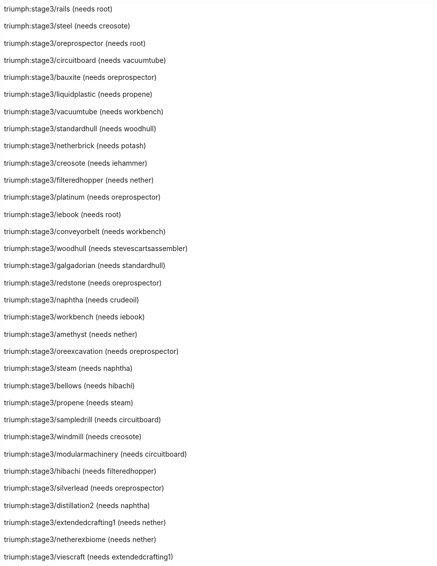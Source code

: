 triumph:stage3/rails      (needs root)

triumph:stage3/steel      (needs creosote)

triumph:stage3/oreprospector      (needs root)

triumph:stage3/circuitboard      (needs vacuumtube)

triumph:stage3/bauxite      (needs oreprospector)

triumph:stage3/liquidplastic      (needs propene)

triumph:stage3/vacuumtube      (needs workbench)

triumph:stage3/standardhull      (needs woodhull)

triumph:stage3/netherbrick      (needs potash)

triumph:stage3/creosote      (needs iehammer)

triumph:stage3/filteredhopper      (needs nether)

triumph:stage3/platinum      (needs oreprospector)

triumph:stage3/iebook      (needs root)

triumph:stage3/conveyorbelt      (needs workbench)

triumph:stage3/woodhull      (needs stevescartsassembler)

triumph:stage3/galgadorian      (needs standardhull)

triumph:stage3/redstone      (needs oreprospector)

triumph:stage3/naphtha      (needs crudeoil)

triumph:stage3/workbench      (needs iebook)

triumph:stage3/amethyst      (needs nether)

triumph:stage3/oreexcavation      (needs oreprospector)

triumph:stage3/steam      (needs naphtha)

triumph:stage3/bellows      (needs hibachi)

triumph:stage3/propene      (needs steam)

triumph:stage3/sampledrill      (needs circuitboard)

triumph:stage3/windmill      (needs creosote)

triumph:stage3/modularmachinery      (needs circuitboard)

triumph:stage3/hibachi      (needs filteredhopper)

triumph:stage3/silverlead      (needs oreprospector)

triumph:stage3/distillation2      (needs naphtha)

triumph:stage3/extendedcrafting1      (needs nether)

triumph:stage3/netherexbiome      (needs nether)

triumph:stage3/viescraft      (needs extendedcrafting1)
